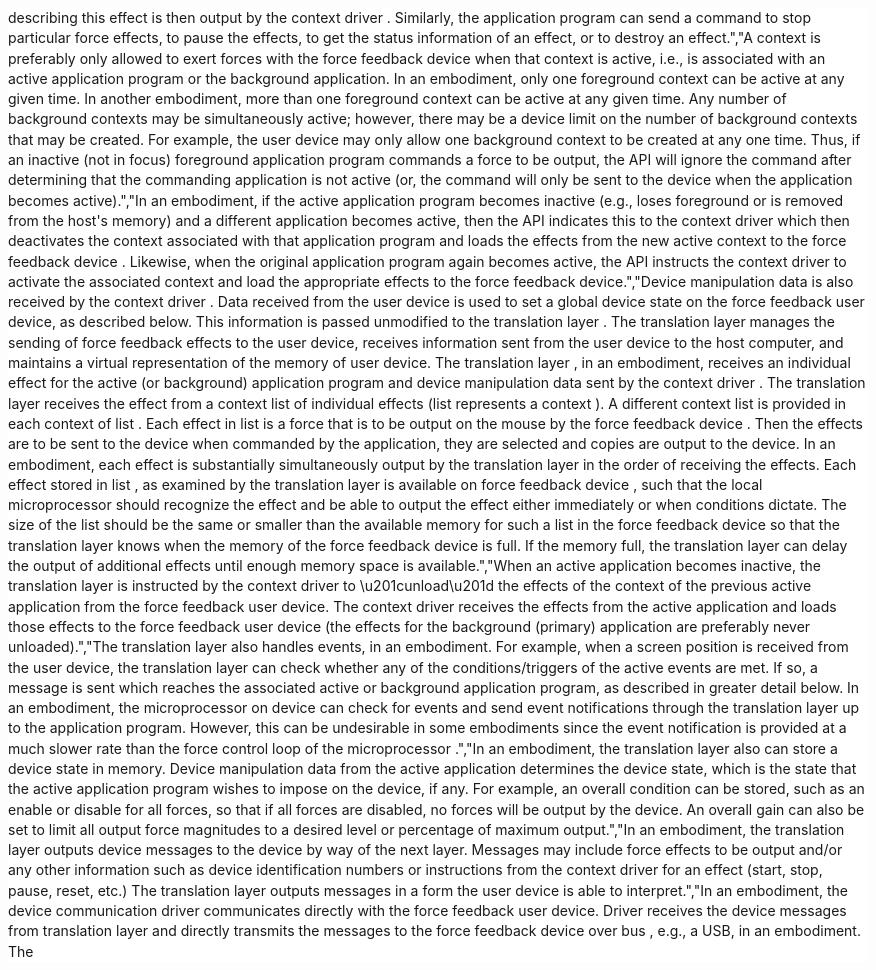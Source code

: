 describing this effect is then output by the context driver . Similarly, the application program can send a command to stop particular force effects, to pause the effects, to get the status information of an effect, or to destroy an effect.","A context is preferably only allowed to exert forces with the force feedback device when that context is active, i.e., is associated with an active application program or the background application. In an embodiment, only one foreground context can be active at any given time. In another embodiment, more than one foreground context can be active at any given time. Any number of background contexts may be simultaneously active; however, there may be a device limit on the number of background contexts that may be created. For example, the user device may only allow one background context to be created at any one time. Thus, if an inactive (not in focus) foreground application program commands a force to be output, the API will ignore the command after determining that the commanding application is not active (or, the command will only be sent to the device when the application becomes active).","In an embodiment, if the active application program becomes inactive (e.g., loses foreground or is removed from the host's memory) and a different application becomes active, then the API indicates this to the context driver  which then deactivates the context associated with that application program and loads the effects from the new active context to the force feedback device . Likewise, when the original application program again becomes active, the API instructs the context driver  to activate the associated context and load the appropriate effects to the force feedback device.","Device manipulation data  is also received by the context driver . Data  received from the user device is used to set a global device state on the force feedback user device, as described below. This information is passed unmodified to the translation layer . The translation layer  manages the sending of force feedback effects to the user device, receives information sent from the user device to the host computer, and maintains a virtual representation of the memory of user device. The translation layer , in an embodiment, receives an individual effect  for the active (or background) application program and device manipulation data  sent by the context driver . The translation layer  receives the effect from a context list  of individual effects  (list  represents a context ). A different context list  is provided in each context  of list . Each effect  in list  is a force that is to be output on the mouse  by the force feedback device . Then the effects are to be sent to the device  when commanded by the application, they are selected and copies are output to the device. In an embodiment, each effect is substantially simultaneously output by the translation layer in the order of receiving the effects. Each effect stored in list , as examined by the translation layer is available on force feedback device , such that the local microprocessor should recognize the effect and be able to output the effect either immediately or when conditions dictate. The size of the list  should be the same or smaller than the available memory for such a list in the force feedback device so that the translation layer  knows when the memory of the force feedback device is full. If the memory full, the translation layer  can delay the output of additional effects until enough memory space is available.","When an active application becomes inactive, the translation layer  is instructed by the context driver  to \u201cunload\u201d the effects of the context of the previous active application from the force feedback user device. The context driver  receives the effects from the active application and loads those effects to the force feedback user device (the effects for the background (primary) application are preferably never unloaded).","The translation layer  also handles events, in an embodiment. For example, when a screen position is received from the user device, the translation layer  can check whether any of the conditions\/triggers of the active events are met. If so, a message is sent which reaches the associated active or background application program, as described in greater detail below. In an embodiment, the microprocessor  on device  can check for events and send event notifications through the translation layer  up to the application program. However, this can be undesirable in some embodiments since the event notification is provided at a much slower rate than the force control loop of the microprocessor .","In an embodiment, the translation layer also can store a device state  in memory. Device manipulation data  from the active application determines the device state, which is the state that the active application program wishes to impose on the device, if any. For example, an overall condition can be stored, such as an enable or disable for all forces, so that if all forces are disabled, no forces will be output by the device. An overall gain can also be set to limit all output force magnitudes to a desired level or percentage of maximum output.","In an embodiment, the translation layer outputs device messages  to the device  by way of the next layer. Messages may include force effects to be output and\/or any other information such as device identification numbers or instructions from the context driver for an effect (start, stop, pause, reset, etc.) The translation layer outputs messages  in a form the user device is able to interpret.","In an embodiment, the device communication driver  communicates directly with the force feedback user device. Driver  receives the device messages  from translation layer  and directly transmits the messages to the force feedback device over bus , e.g., a USB, in an embodiment. The